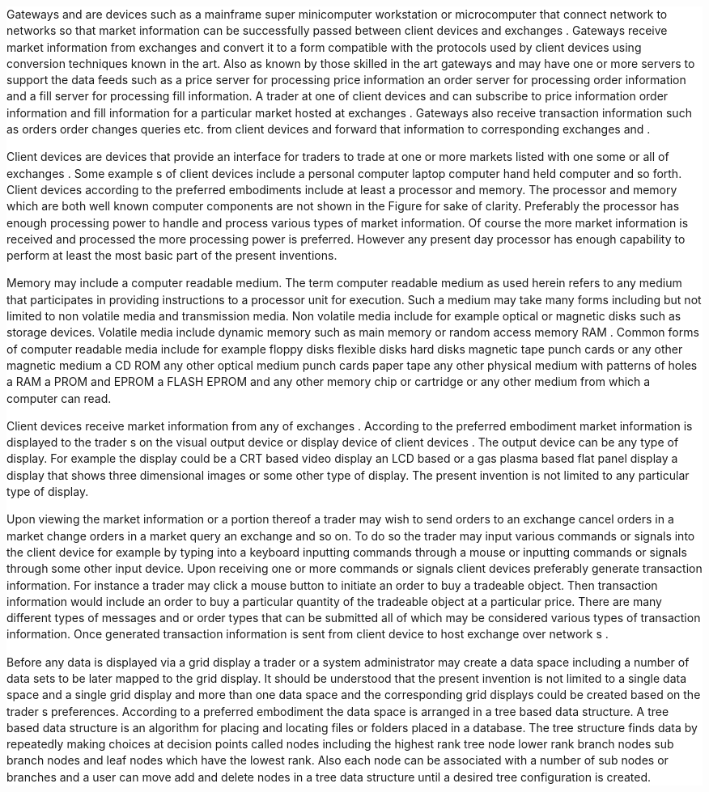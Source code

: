 Gateways and are devices such as a mainframe super minicomputer workstation or microcomputer that connect network to networks so that market information can be successfully passed between client devices and exchanges . Gateways receive market information from exchanges and convert it to a form compatible with the protocols used by client devices using conversion techniques known in the art. Also as known by those skilled in the art gateways and may have one or more servers to support the data feeds such as a price server for processing price information an order server for processing order information and a fill server for processing fill information. A trader at one of client devices and can subscribe to price information order information and fill information for a particular market hosted at exchanges . Gateways also receive transaction information such as orders order changes queries etc. from client devices and forward that information to corresponding exchanges and .

Client devices are devices that provide an interface for traders to trade at one or more markets listed with one some or all of exchanges . Some example s of client devices include a personal computer laptop computer hand held computer and so forth. Client devices according to the preferred embodiments include at least a processor and memory. The processor and memory which are both well known computer components are not shown in the Figure for sake of clarity. Preferably the processor has enough processing power to handle and process various types of market information. Of course the more market information is received and processed the more processing power is preferred. However any present day processor has enough capability to perform at least the most basic part of the present inventions.

Memory may include a computer readable medium. The term computer readable medium as used herein refers to any medium that participates in providing instructions to a processor unit for execution. Such a medium may take many forms including but not limited to non volatile media and transmission media. Non volatile media include for example optical or magnetic disks such as storage devices. Volatile media include dynamic memory such as main memory or random access memory RAM . Common forms of computer readable media include for example floppy disks flexible disks hard disks magnetic tape punch cards or any other magnetic medium a CD ROM any other optical medium punch cards paper tape any other physical medium with patterns of holes a RAM a PROM and EPROM a FLASH EPROM and any other memory chip or cartridge or any other medium from which a computer can read.

Client devices receive market information from any of exchanges . According to the preferred embodiment market information is displayed to the trader s on the visual output device or display device of client devices . The output device can be any type of display. For example the display could be a CRT based video display an LCD based or a gas plasma based flat panel display a display that shows three dimensional images or some other type of display. The present invention is not limited to any particular type of display.

Upon viewing the market information or a portion thereof a trader may wish to send orders to an exchange cancel orders in a market change orders in a market query an exchange and so on. To do so the trader may input various commands or signals into the client device for example by typing into a keyboard inputting commands through a mouse or inputting commands or signals through some other input device. Upon receiving one or more commands or signals client devices preferably generate transaction information. For instance a trader may click a mouse button to initiate an order to buy a tradeable object. Then transaction information would include an order to buy a particular quantity of the tradeable object at a particular price. There are many different types of messages and or order types that can be submitted all of which may be considered various types of transaction information. Once generated transaction information is sent from client device to host exchange over network s .

Before any data is displayed via a grid display a trader or a system administrator may create a data space including a number of data sets to be later mapped to the grid display. It should be understood that the present invention is not limited to a single data space and a single grid display and more than one data space and the corresponding grid displays could be created based on the trader s preferences. According to a preferred embodiment the data space is arranged in a tree based data structure. A tree based data structure is an algorithm for placing and locating files or folders placed in a database. The tree structure finds data by repeatedly making choices at decision points called nodes including the highest rank tree node lower rank branch nodes sub branch nodes and leaf nodes which have the lowest rank. Also each node can be associated with a number of sub nodes or branches and a user can move add and delete nodes in a tree data structure until a desired tree configuration is created.
